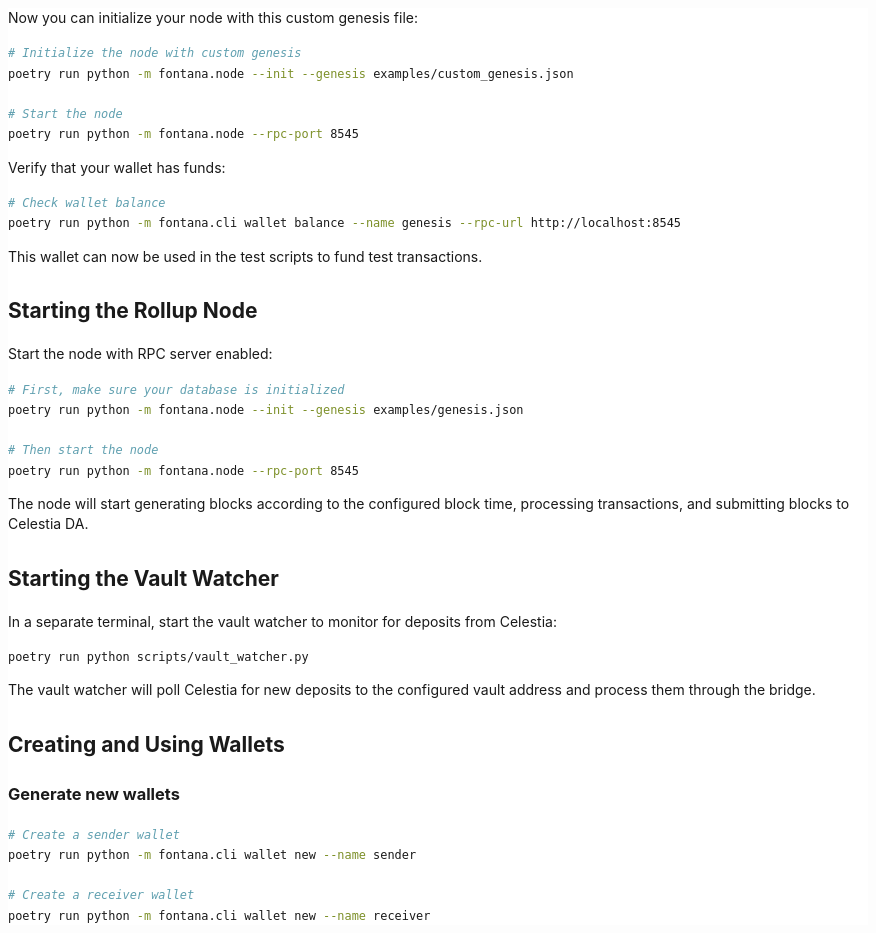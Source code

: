 Now you can initialize your node with this custom genesis file:

```bash
# Initialize the node with custom genesis
poetry run python -m fontana.node --init --genesis examples/custom_genesis.json

# Start the node
poetry run python -m fontana.node --rpc-port 8545
```

Verify that your wallet has funds:

```bash
# Check wallet balance
poetry run python -m fontana.cli wallet balance --name genesis --rpc-url http://localhost:8545
```

This wallet can now be used in the test scripts to fund test transactions.

## Starting the Rollup Node

Start the node with RPC server enabled:

```bash
# First, make sure your database is initialized
poetry run python -m fontana.node --init --genesis examples/genesis.json

# Then start the node
poetry run python -m fontana.node --rpc-port 8545
```

The node will start generating blocks according to the configured block time, processing transactions, and submitting blocks to Celestia DA.

## Starting the Vault Watcher

In a separate terminal, start the vault watcher to monitor for deposits from Celestia:

```bash
poetry run python scripts/vault_watcher.py
```

The vault watcher will poll Celestia for new deposits to the configured vault address and process them through the bridge.

## Creating and Using Wallets

### Generate new wallets

```bash
# Create a sender wallet
poetry run python -m fontana.cli wallet new --name sender

# Create a receiver wallet
poetry run python -m fontana.cli wallet new --name receiver
```
